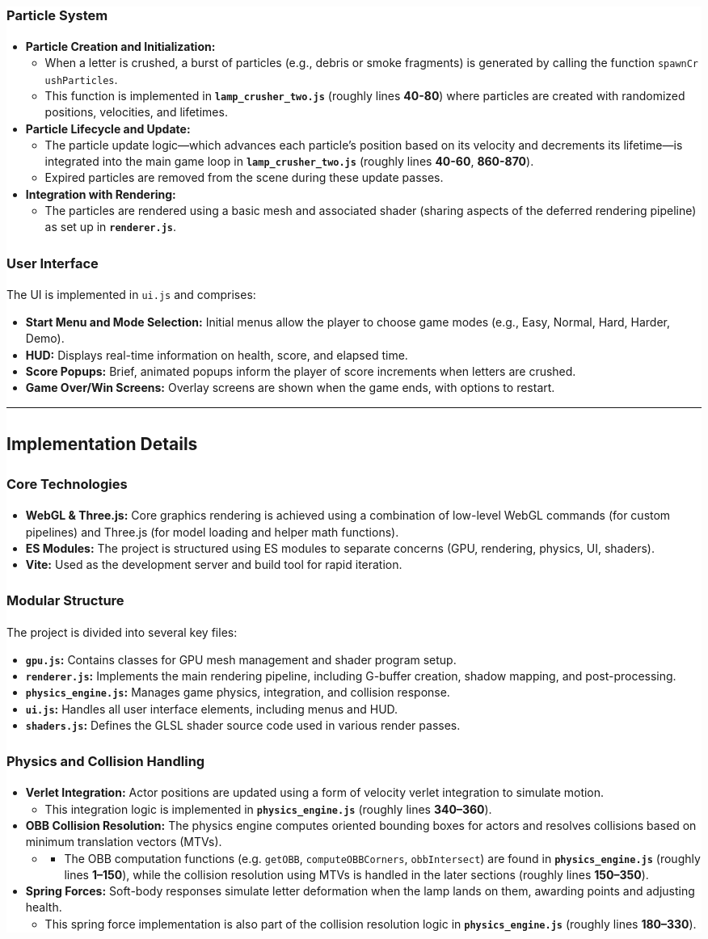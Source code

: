 ### Particle System
   - **Particle Creation and Initialization:**
      - When a letter is crushed, a burst of particles (e.g., debris or smoke fragments) is generated by calling the function `spawnCrushParticles`.
      - This function is implemented in **`lamp_crusher_two.js`** (roughly lines **40-80**) where particles are created with randomized positions, velocities, and lifetimes.
   - **Particle Lifecycle and Update:**
      - The particle update logic—which advances each particle’s position based on its velocity and decrements its lifetime—is integrated into the main game loop in **`lamp_crusher_two.js`** (roughly lines **40-60**, **860-870**).
      - Expired particles are removed from the scene during these update passes.
   - **Integration with Rendering:**
      - The particles are rendered using a basic mesh and associated shader (sharing aspects of the deferred rendering pipeline) as set up in **`renderer.js`**.

### User Interface

The UI is implemented in `ui.js` and comprises:

- **Start Menu and Mode Selection:** Initial menus allow the player to choose game modes (e.g., Easy, Normal, Hard, Harder, Demo).
- **HUD:** Displays real-time information on health, score, and elapsed time.
- **Score Popups:** Brief, animated popups inform the player of score increments when letters are crushed.
- **Game Over/Win Screens:** Overlay screens are shown when the game ends, with options to restart.

---

## Implementation Details

### Core Technologies

- **WebGL & Three.js:** Core graphics rendering is achieved using a combination of low-level WebGL commands (for custom pipelines) and Three.js (for model loading and helper math functions).
- **ES Modules:** The project is structured using ES modules to separate concerns (GPU, rendering, physics, UI, shaders).
- **Vite:** Used as the development server and build tool for rapid iteration.

### Modular Structure

The project is divided into several key files:

- **`gpu.js`:** Contains classes for GPU mesh management and shader program setup.
- **`renderer.js`:** Implements the main rendering pipeline, including G-buffer creation, shadow mapping, and post-processing.
- **`physics_engine.js`:** Manages game physics, integration, and collision response.
- **`ui.js`:** Handles all user interface elements, including menus and HUD.
- **`shaders.js`:** Defines the GLSL shader source code used in various render passes.

### Physics and Collision Handling

- **Verlet Integration:** Actor positions are updated using a form of velocity verlet integration to simulate motion.
  - This integration logic is implemented in **`physics_engine.js`** (roughly lines **340–360**).
- **OBB Collision Resolution:** The physics engine computes oriented bounding boxes for actors and resolves collisions based on minimum translation vectors (MTVs).
  -   - The OBB computation functions (e.g. `getOBB`, `computeOBBCorners`, `obbIntersect`) are found in **`physics_engine.js`** (roughly lines **1–150**), while the collision resolution using MTVs is handled in the later sections (roughly lines **150–350**).
- **Spring Forces:** Soft-body responses simulate letter deformation when the lamp lands on them, awarding points and adjusting health.
  - This spring force implementation is also part of the collision resolution logic in **`physics_engine.js`** (roughly lines **180–330**).
